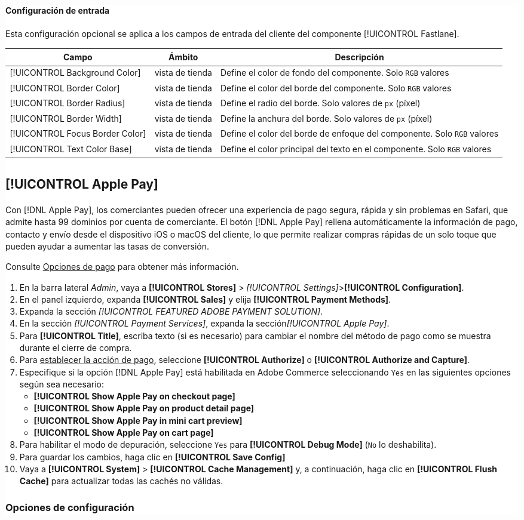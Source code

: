 #### Configuración de entrada

Esta configuración opcional se aplica a los campos de entrada del cliente del componente [!UICONTROL Fastlane].

| Campo | Ámbito | Descripción |
|---|---|---|
| [!UICONTROL Background Color] | vista de tienda | Define el color de fondo del componente. Solo `RGB` valores |
| [!UICONTROL Border Color] | vista de tienda | Define el color del borde del componente. Solo `RGB` valores |
| [!UICONTROL Border Radius] | vista de tienda | Define el radio del borde. Solo valores de `px` (píxel) |
| [!UICONTROL Border Width] | vista de tienda | Define la anchura del borde. Solo valores de `px` (píxel) |
| [!UICONTROL Focus Border Color] | vista de tienda | Define el color del borde de enfoque del componente. Solo `RGB` valores |
| [!UICONTROL Text Color Base] | vista de tienda | Define el color principal del texto en el componente. Solo `RGB` valores |

## [!UICONTROL Apple Pay]

Con [!DNL Apple Pay], los comerciantes pueden ofrecer una experiencia de pago segura, rápida y sin problemas en Safari, que admite hasta 99 dominios por cuenta de comerciante. El botón [!DNL Apple Pay] rellena automáticamente la información de pago, contacto y envío desde el dispositivo iOS o macOS del cliente, lo que permite realizar compras rápidas de un solo toque que pueden ayudar a aumentar las tasas de conversión.

Consulte [Opciones de pago](payments-options.md#apple-pay-button) para obtener más información.

1. En la barra lateral _Admin_, vaya a **[!UICONTROL Stores]** > _[!UICONTROL Settings]_>**[!UICONTROL Configuration]**.
1. En el panel izquierdo, expanda **[!UICONTROL Sales]** y elija **[!UICONTROL Payment Methods]**.
1. Expanda la sección _[!UICONTROL FEATURED ADOBE PAYMENT SOLUTION]_.
1. En la sección _[!UICONTROL Payment Services]_, expanda la sección&#x200B;_[!UICONTROL Apple Pay]_.
1. Para **[!UICONTROL Title]**, escriba texto (si es necesario) para cambiar el nombre del método de pago como se muestra durante el cierre de compra.
1. Para [establecer la acción de pago](production.md#set-payment-services-as-payment-method), seleccione **[!UICONTROL Authorize]** o **[!UICONTROL Authorize and Capture]**.
1. Especifique si la opción [!DNL Apple Pay] está habilitada en Adobe Commerce seleccionando `Yes` en las siguientes opciones según sea necesario:
   * **[!UICONTROL Show Apple Pay on checkout page]**
   * **[!UICONTROL Show Apple Pay on product detail page]**
   * **[!UICONTROL Show Apple Pay in mini cart preview]**
   * **[!UICONTROL Show Apple Pay on cart page]**
1. Para habilitar el modo de depuración, seleccione `Yes` para **[!UICONTROL Debug Mode]** (`No` lo deshabilita).
1. Para guardar los cambios, haga clic en **[!UICONTROL Save Config]**
1. Vaya a **[!UICONTROL System]** > **[!UICONTROL Cache Management]** y, a continuación, haga clic en **[!UICONTROL Flush Cache]** para actualizar todas las cachés no válidas.

### Opciones de configuración
